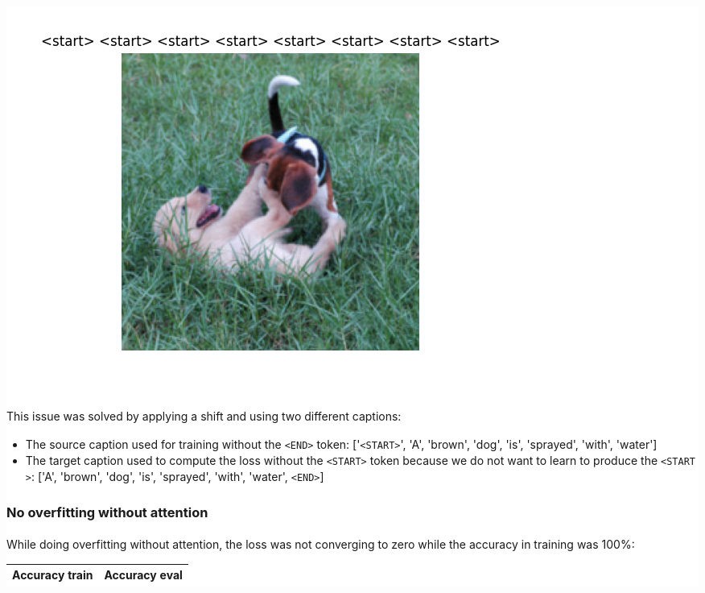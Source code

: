   <img src="imgs/issues/start_issue.png">
</p>

This issue was solved by applying a shift and using two different captions:
* The source caption used for training without the `<END>` token:  ['`<START>`', 'A', 'brown', 'dog', 'is', 'sprayed', 'with', 'water']
* The target caption used to compute the loss without the `<START>` token because we do not want to learn to produce the `<START>`:  ['A', 'brown', 'dog', 'is', 'sprayed', 'with', 'water', `<END>`]

### No overfitting without attention

While doing overfitting without attention, the loss was not converging to zero while the accuracy in training was 100%:

Accuracy train | Accuracy eval
:---:|:---: